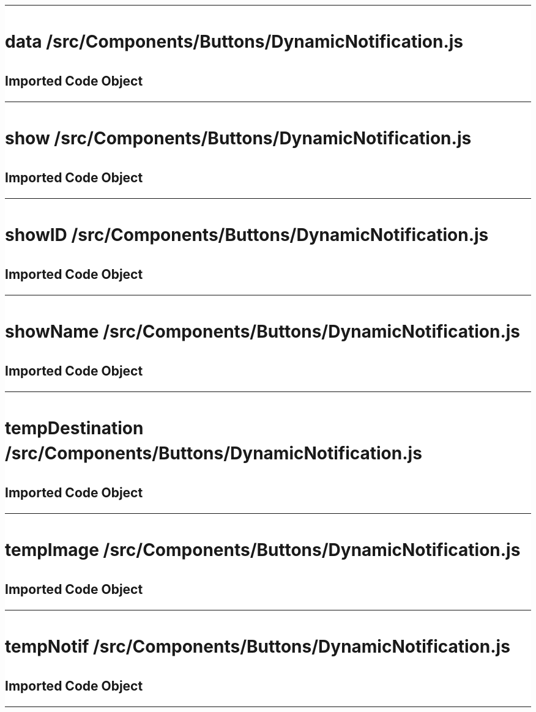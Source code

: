 
---
# data /src/Components/Buttons/DynamicNotification.js
## Imported Code Object


---
# show /src/Components/Buttons/DynamicNotification.js
## Imported Code Object


---
# showID /src/Components/Buttons/DynamicNotification.js
## Imported Code Object


---
# showName /src/Components/Buttons/DynamicNotification.js
## Imported Code Object


---
# tempDestination /src/Components/Buttons/DynamicNotification.js
## Imported Code Object


---
# tempImage /src/Components/Buttons/DynamicNotification.js
## Imported Code Object


---
# tempNotif /src/Components/Buttons/DynamicNotification.js
## Imported Code Object


---